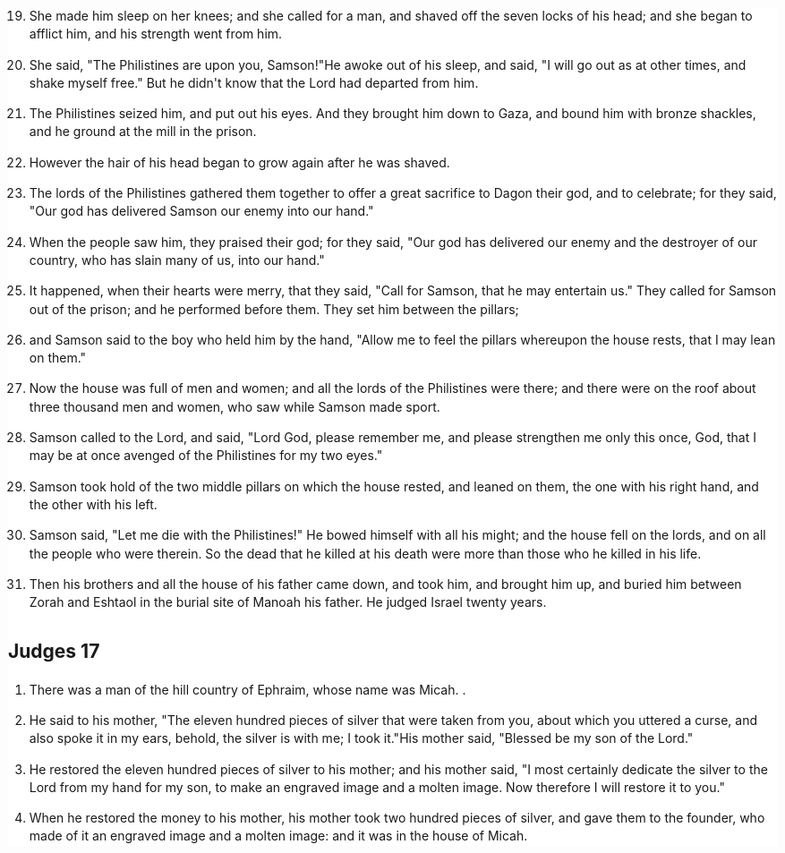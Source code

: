 19. She made him sleep on her knees; and she called for a man, and shaved off the seven locks of his head; and she began to afflict him, and his strength went from him.

20. She said, "The Philistines are upon you, Samson!"He awoke out of his sleep, and said, "I will go out as at other times, and shake myself free." But he didn't know that the Lord had departed from him.

21. The Philistines seized him, and put out his eyes. And they brought him down to Gaza, and bound him with bronze shackles, and he ground at the mill in the prison.

22. However the hair of his head began to grow again after he was shaved.

23. The lords of the Philistines gathered them together to offer a great sacrifice to Dagon their god, and to celebrate; for they said, "Our god has delivered Samson our enemy into our hand."

24. When the people saw him, they praised their god; for they said, "Our god has delivered our enemy and the destroyer of our country, who has slain many of us, into our hand."

25. It happened, when their hearts were merry, that they said, "Call for Samson, that he may entertain us." They called for Samson out of the prison; and he performed before them. They set him between the pillars;

26. and Samson said to the boy who held him by the hand, "Allow me to feel the pillars whereupon the house rests, that I may lean on them."

27. Now the house was full of men and women; and all the lords of the Philistines were there; and there were on the roof about three thousand men and women, who saw while Samson made sport.

28. Samson called to the Lord, and said, "Lord God, please remember me, and please strengthen me only this once, God, that I may be at once avenged of the Philistines for my two eyes."

29. Samson took hold of the two middle pillars on which the house rested, and leaned on them, the one with his right hand, and the other with his left.

30. Samson said, "Let me die with the Philistines!" He bowed himself with all his might; and the house fell on the lords, and on all the people who were therein. So the dead that he killed at his death were more than those who he killed in his life.

31. Then his brothers and all the house of his father came down, and took him, and brought him up, and buried him between Zorah and Eshtaol in the burial site of Manoah his father. He judged Israel twenty years.

## Judges 17

1. There was a man of the hill country of Ephraim, whose name was Micah. .

2. He said to his mother, "The eleven hundred pieces of silver that were taken from you, about which you uttered a curse, and also spoke it in my ears, behold, the silver is with me; I took it."His mother said, "Blessed be my son of the Lord."

3. He restored the eleven hundred pieces of silver to his mother; and his mother said, "I most certainly dedicate the silver to the Lord from my hand for my son, to make an engraved image and a molten image. Now therefore I will restore it to you."

4. When he restored the money to his mother, his mother took two hundred pieces of silver, and gave them to the founder, who made of it an engraved image and a molten image: and it was in the house of Micah.
